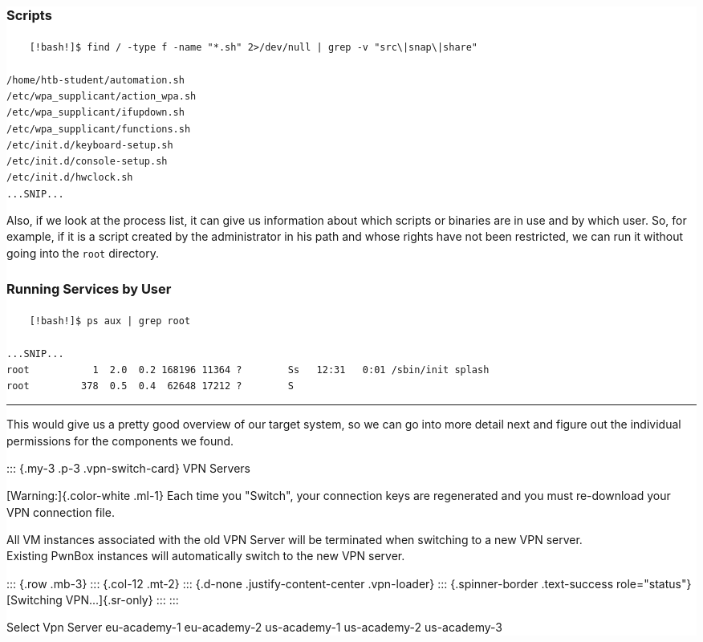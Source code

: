 ### Scripts

        [!bash!]$ find / -type f -name "*.sh" 2>/dev/null | grep -v "src\|snap\|share"

    /home/htb-student/automation.sh
    /etc/wpa_supplicant/action_wpa.sh
    /etc/wpa_supplicant/ifupdown.sh
    /etc/wpa_supplicant/functions.sh
    /etc/init.d/keyboard-setup.sh
    /etc/init.d/console-setup.sh
    /etc/init.d/hwclock.sh
    ...SNIP...

      

Also, if we look at the process list, it can give us information about
which scripts or binaries are in use and by which user. So, for example,
if it is a script created by the administrator in his path and whose
rights have not been restricted, we can run it without going into the
`root` directory.

### Running Services by User

        [!bash!]$ ps aux | grep root

    ...SNIP...
    root           1  2.0  0.2 168196 11364 ?        Ss   12:31   0:01 /sbin/init splash
    root         378  0.5  0.4  62648 17212 ?        S
      

------------------------------------------------------------------------

This would give us a pretty good overview of our target system, so we
can go into more detail next and figure out the individual permissions
for the components we found.

::: {.my-3 .p-3 .vpn-switch-card}
VPN Servers

[Warning:]{.color-white .ml-1} Each time you \"Switch\", your connection
keys are regenerated and you must re-download your VPN connection file.

All VM instances associated with the old VPN Server will be terminated
when switching to a new VPN server.\
Existing PwnBox instances will automatically switch to the new VPN
server.

::: {.row .mb-3}
::: {.col-12 .mt-2}
::: {.d-none .justify-content-center .vpn-loader}
::: {.spinner-border .text-success role="status"}
[Switching VPN\...]{.sr-only}
:::
:::

Select Vpn Server eu-academy-1 eu-academy-2 us-academy-1 us-academy-2
us-academy-3

